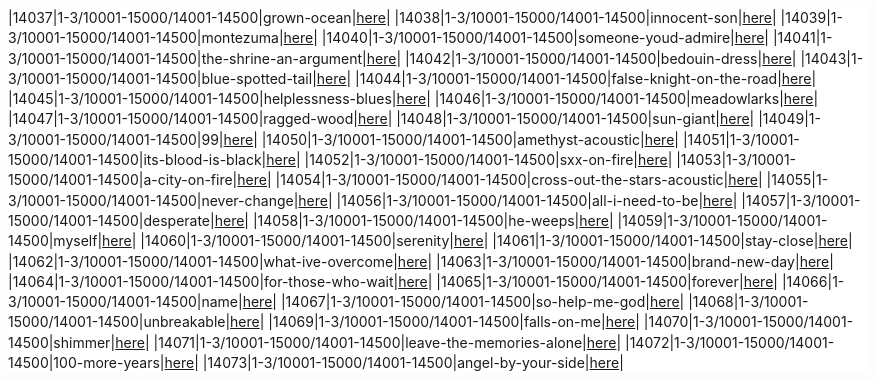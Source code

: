 |14037|1-3/10001-15000/14001-14500|grown-ocean|[here](https://cdn.jsdelivr.net/gh/guitarchord/c1-3/10001-15000/14001-14500/grown-ocean.webp)|
|14038|1-3/10001-15000/14001-14500|innocent-son|[here](https://cdn.jsdelivr.net/gh/guitarchord/c1-3/10001-15000/14001-14500/innocent-son.webp)|
|14039|1-3/10001-15000/14001-14500|montezuma|[here](https://cdn.jsdelivr.net/gh/guitarchord/c1-3/10001-15000/14001-14500/montezuma.webp)|
|14040|1-3/10001-15000/14001-14500|someone-youd-admire|[here](https://cdn.jsdelivr.net/gh/guitarchord/c1-3/10001-15000/14001-14500/someone-youd-admire.webp)|
|14041|1-3/10001-15000/14001-14500|the-shrine-an-argument|[here](https://cdn.jsdelivr.net/gh/guitarchord/c1-3/10001-15000/14001-14500/the-shrine-an-argument.webp)|
|14042|1-3/10001-15000/14001-14500|bedouin-dress|[here](https://cdn.jsdelivr.net/gh/guitarchord/c1-3/10001-15000/14001-14500/bedouin-dress.webp)|
|14043|1-3/10001-15000/14001-14500|blue-spotted-tail|[here](https://cdn.jsdelivr.net/gh/guitarchord/c1-3/10001-15000/14001-14500/blue-spotted-tail.webp)|
|14044|1-3/10001-15000/14001-14500|false-knight-on-the-road|[here](https://cdn.jsdelivr.net/gh/guitarchord/c1-3/10001-15000/14001-14500/false-knight-on-the-road.webp)|
|14045|1-3/10001-15000/14001-14500|helplessness-blues|[here](https://cdn.jsdelivr.net/gh/guitarchord/c1-3/10001-15000/14001-14500/helplessness-blues.webp)|
|14046|1-3/10001-15000/14001-14500|meadowlarks|[here](https://cdn.jsdelivr.net/gh/guitarchord/c1-3/10001-15000/14001-14500/meadowlarks.webp)|
|14047|1-3/10001-15000/14001-14500|ragged-wood|[here](https://cdn.jsdelivr.net/gh/guitarchord/c1-3/10001-15000/14001-14500/ragged-wood.webp)|
|14048|1-3/10001-15000/14001-14500|sun-giant|[here](https://cdn.jsdelivr.net/gh/guitarchord/c1-3/10001-15000/14001-14500/sun-giant.webp)|
|14049|1-3/10001-15000/14001-14500|99|[here](https://cdn.jsdelivr.net/gh/guitarchord/c1-3/10001-15000/14001-14500/99.webp)|
|14050|1-3/10001-15000/14001-14500|amethyst-acoustic|[here](https://cdn.jsdelivr.net/gh/guitarchord/c1-3/10001-15000/14001-14500/amethyst-acoustic.webp)|
|14051|1-3/10001-15000/14001-14500|its-blood-is-black|[here](https://cdn.jsdelivr.net/gh/guitarchord/c1-3/10001-15000/14001-14500/its-blood-is-black.webp)|
|14052|1-3/10001-15000/14001-14500|sxx-on-fire|[here](https://cdn.jsdelivr.net/gh/guitarchord/c1-3/10001-15000/14001-14500/sxx-on-fire.webp)|
|14053|1-3/10001-15000/14001-14500|a-city-on-fire|[here](https://cdn.jsdelivr.net/gh/guitarchord/c1-3/10001-15000/14001-14500/a-city-on-fire.webp)|
|14054|1-3/10001-15000/14001-14500|cross-out-the-stars-acoustic|[here](https://cdn.jsdelivr.net/gh/guitarchord/c1-3/10001-15000/14001-14500/cross-out-the-stars-acoustic.webp)|
|14055|1-3/10001-15000/14001-14500|never-change|[here](https://cdn.jsdelivr.net/gh/guitarchord/c1-3/10001-15000/14001-14500/never-change.webp)|
|14056|1-3/10001-15000/14001-14500|all-i-need-to-be|[here](https://cdn.jsdelivr.net/gh/guitarchord/c1-3/10001-15000/14001-14500/all-i-need-to-be.webp)|
|14057|1-3/10001-15000/14001-14500|desperate|[here](https://cdn.jsdelivr.net/gh/guitarchord/c1-3/10001-15000/14001-14500/desperate.webp)|
|14058|1-3/10001-15000/14001-14500|he-weeps|[here](https://cdn.jsdelivr.net/gh/guitarchord/c1-3/10001-15000/14001-14500/he-weeps.webp)|
|14059|1-3/10001-15000/14001-14500|myself|[here](https://cdn.jsdelivr.net/gh/guitarchord/c1-3/10001-15000/14001-14500/myself.webp)|
|14060|1-3/10001-15000/14001-14500|serenity|[here](https://cdn.jsdelivr.net/gh/guitarchord/c1-3/10001-15000/14001-14500/serenity.webp)|
|14061|1-3/10001-15000/14001-14500|stay-close|[here](https://cdn.jsdelivr.net/gh/guitarchord/c1-3/10001-15000/14001-14500/stay-close.webp)|
|14062|1-3/10001-15000/14001-14500|what-ive-overcome|[here](https://cdn.jsdelivr.net/gh/guitarchord/c1-3/10001-15000/14001-14500/what-ive-overcome.webp)|
|14063|1-3/10001-15000/14001-14500|brand-new-day|[here](https://cdn.jsdelivr.net/gh/guitarchord/c1-3/10001-15000/14001-14500/brand-new-day.webp)|
|14064|1-3/10001-15000/14001-14500|for-those-who-wait|[here](https://cdn.jsdelivr.net/gh/guitarchord/c1-3/10001-15000/14001-14500/for-those-who-wait.webp)|
|14065|1-3/10001-15000/14001-14500|forever|[here](https://cdn.jsdelivr.net/gh/guitarchord/c1-3/10001-15000/14001-14500/forever.webp)|
|14066|1-3/10001-15000/14001-14500|name|[here](https://cdn.jsdelivr.net/gh/guitarchord/c1-3/10001-15000/14001-14500/name.webp)|
|14067|1-3/10001-15000/14001-14500|so-help-me-god|[here](https://cdn.jsdelivr.net/gh/guitarchord/c1-3/10001-15000/14001-14500/so-help-me-god.webp)|
|14068|1-3/10001-15000/14001-14500|unbreakable|[here](https://cdn.jsdelivr.net/gh/guitarchord/c1-3/10001-15000/14001-14500/unbreakable.webp)|
|14069|1-3/10001-15000/14001-14500|falls-on-me|[here](https://cdn.jsdelivr.net/gh/guitarchord/c1-3/10001-15000/14001-14500/falls-on-me.webp)|
|14070|1-3/10001-15000/14001-14500|shimmer|[here](https://cdn.jsdelivr.net/gh/guitarchord/c1-3/10001-15000/14001-14500/shimmer.webp)|
|14071|1-3/10001-15000/14001-14500|leave-the-memories-alone|[here](https://cdn.jsdelivr.net/gh/guitarchord/c1-3/10001-15000/14001-14500/leave-the-memories-alone.webp)|
|14072|1-3/10001-15000/14001-14500|100-more-years|[here](https://cdn.jsdelivr.net/gh/guitarchord/c1-3/10001-15000/14001-14500/100-more-years.webp)|
|14073|1-3/10001-15000/14001-14500|angel-by-your-side|[here](https://cdn.jsdelivr.net/gh/guitarchord/c1-3/10001-15000/14001-14500/angel-by-your-side.webp)|